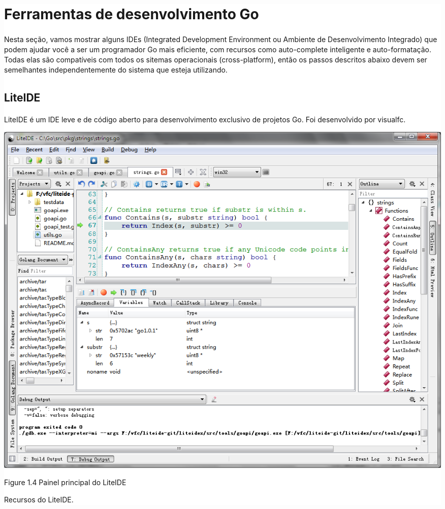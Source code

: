 # Ferramentas de desenvolvimento Go

Nesta seção, vamos mostrar alguns IDEs (Integrated Development Environment ou Ambiente de Desenvolvimento Integrado) que podem ajudar você a ser um programador Go mais eficiente, com recursos como auto-complete inteligente e auto-formatação. Todas elas são compatíveis com todos os sitemas operacionais (cross-platform), então os passos descritos abaixo devem ser semelhantes independentemente do sistema que esteja utilizando.

## LiteIDE

LiteIDE é um IDE leve e de código aberto para desenvolvimento exclusivo de projetos Go. Foi desenvolvido por visualfc.

![](images/1.4.liteide.png?raw=true)

Figure 1.4 Painel principal do LiteIDE

Recursos do LiteIDE.
